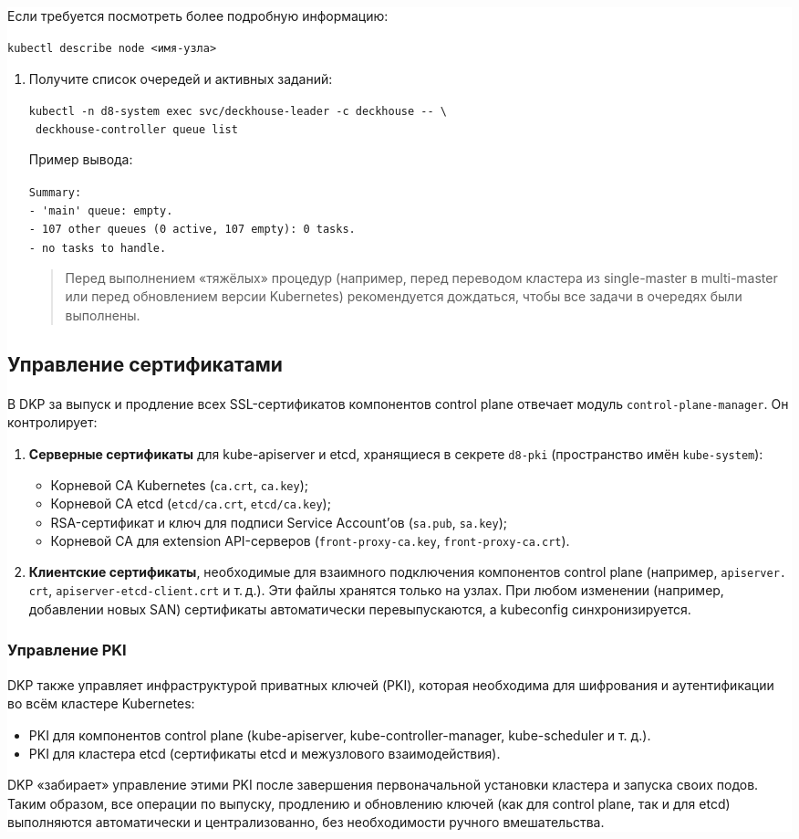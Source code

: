    Если требуется посмотреть более подробную информацию:

   ```console
   kubectl describe node <имя-узла>
   ```

1. Получите список очередей и активных заданий:

   ```console
   kubectl -n d8-system exec svc/deckhouse-leader -c deckhouse -- \
    deckhouse-controller queue list
   ```

   Пример вывода:

   ```console
   Summary:
   - 'main' queue: empty.
   - 107 other queues (0 active, 107 empty): 0 tasks.
   - no tasks to handle.
   ```

   > Перед выполнением «тяжёлых» процедур (например, перед переводом кластера из single-master в multi-master или перед обновлением версии Kubernetes) рекомендуется дождаться, чтобы все задачи в очередях были выполнены.

## Управление сертификатами

В DKP за выпуск и продление всех SSL-сертификатов компонентов control plane отвечает модуль `control-plane-manager`. Он контролирует:

1. **Серверные сертификаты** для kube-apiserver и etcd, хранящиеся в секрете `d8-pki` (пространство имён `kube-system`):
   - Корневой CA Kubernetes (`ca.crt`, `ca.key`);
   - Корневой CA etcd (`etcd/ca.crt`, `etcd/ca.key`);
   - RSA-сертификат и ключ для подписи Service Account’ов (`sa.pub`, `sa.key`);
   - Корневой CA для extension API-серверов (`front-proxy-ca.key`, `front-proxy-ca.crt`).

1. **Клиентские сертификаты**, необходимые для взаимного подключения компонентов control plane (например, `apiserver.crt`, `apiserver-etcd-client.crt` и т. д.). Эти файлы хранятся только на узлах. При любом изменении (например, добавлении новых SAN) сертификаты автоматически перевыпускаются, а kubeconfig синхронизируется.

### Управление PKI

DKP также управляет инфраструктурой приватных ключей (PKI), которая необходима для шифрования и аутентификации во всём кластере Kubernetes:

- PKI для компонентов control plane (kube-apiserver, kube-controller-manager, kube-scheduler и т. д.).
- PKI для кластера etcd (сертификаты etcd и межузлового взаимодействия).

DKP «забирает» управление этими PKI после завершения первоначальной установки кластера и запуска своих подов. Таким образом, все операции по выпуску, продлению и обновлению ключей (как для control plane, так и для etcd) выполняются автоматически и централизованно, без необходимости ручного вмешательства.
